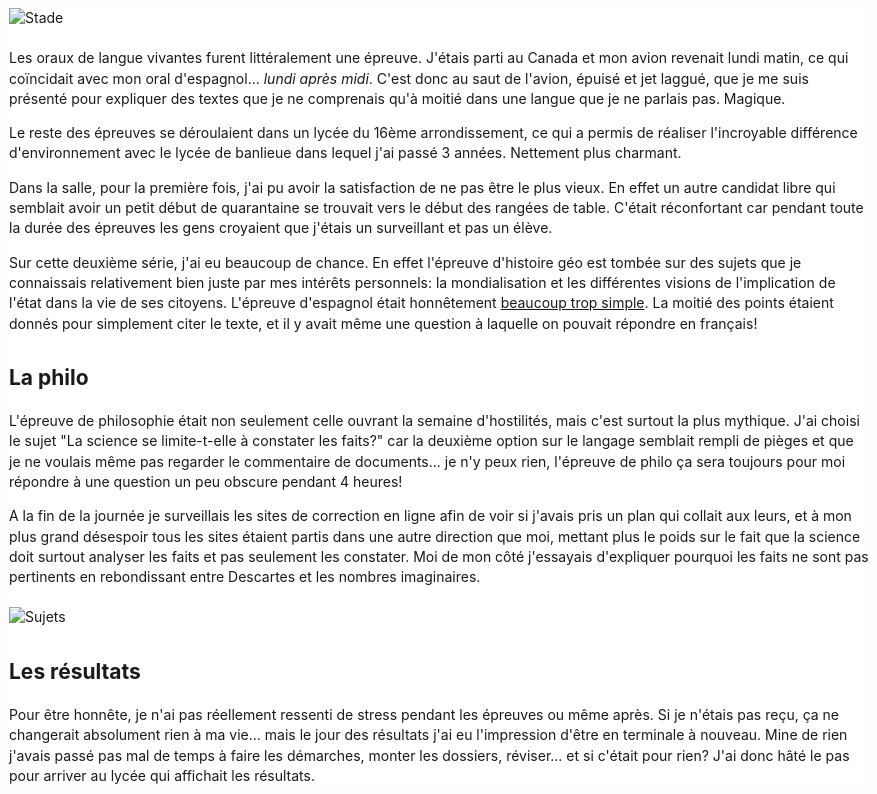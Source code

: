 <img src='/assets/blog/stade.jpg' alt='Stade' style='margin:20px auto; display: block'/>


Les oraux de langue vivantes furent littéralement une épreuve.
J'étais parti au Canada et
mon avion revenait lundi matin, ce qui coïncidait avec mon oral
d'espagnol... _lundi après midi_. C'est donc au saut de l'avion, épuisé et jet laggué, que je me
suis présenté pour expliquer des textes que je ne comprenais qu'à moitié
dans une langue que je ne parlais pas. Magique.

Le reste des épreuves se déroulaient dans un lycée du 16ème arrondissement, ce qui a permis de
réaliser l'incroyable différence d'environnement avec le lycée de
banlieue dans lequel j'ai passé 3 années. Nettement plus charmant.

Dans la salle, pour la première fois, j'ai pu avoir la satisfaction de
ne pas être le plus vieux. En effet un autre candidat libre qui semblait
avoir un petit début de quarantaine se trouvait vers le début des
rangées de table. C'était réconfortant car pendant toute la durée des
épreuves les gens croyaient que j'étais un surveillant et pas un élève.

Sur cette deuxième série, j'ai eu beaucoup de chance. En effet l'épreuve
d'histoire géo est tombée sur des sujets que je connaissais relativement
bien juste par mes intérêts personnels: la mondialisation et les
différentes visions de l'implication de l'état dans la vie de ses
citoyens. L'épreuve d'espagnol était honnêtement
[beaucoup trop simple](http://baccalaureat.blog.lemonde.fr/2013/06/20/bac-2013-les-sujets-de-langues-vivantes-trop-faciles/).
La moitié des points étaient donnés pour simplement citer le texte, et il y
avait même une question à laquelle on pouvait répondre en français!

## La philo

L'épreuve de philosophie était non seulement celle ouvrant la semaine d'hostilités,
mais c'est surtout la plus mythique. J'ai choisi le sujet "La science se
limite-t-elle à constater les faits?" car la deuxième option sur le
langage semblait rempli de pièges et que je ne voulais même pas regarder
le commentaire de documents... je n'y peux rien, l'épreuve de philo ça sera toujours pour
moi répondre à une question un peu obscure pendant 4 heures!

A la fin de la journée je surveillais les sites de correction en ligne
afin de voir si j'avais pris un plan qui collait aux leurs, et à mon
plus grand désespoir tous les sites étaient partis dans une autre direction que moi,
mettant plus le poids sur le fait que la science doit surtout analyser
les faits et pas seulement les constater. Moi de mon côté j'essayais
d'expliquer pourquoi les faits ne sont pas pertinents en rebondissant
entre Descartes et les nombres imaginaires.

<img src='/assets/blog/sujets.jpg' alt='Sujets' style='margin:20px auto; display: block'/>


## Les résultats

Pour être honnête, je n'ai pas réellement ressenti de stress pendant les épreuves ou
même après. Si je n'étais pas reçu, ça ne changerait absolument rien à
ma vie... mais le jour des résultats j'ai eu l'impression d'être en
terminale à nouveau. Mine de rien j'avais passé pas mal de temps à faire
les démarches, monter les dossiers, réviser... et si c'était pour
rien? J'ai donc hâté le pas pour arriver au lycée qui affichait les
résultats.
